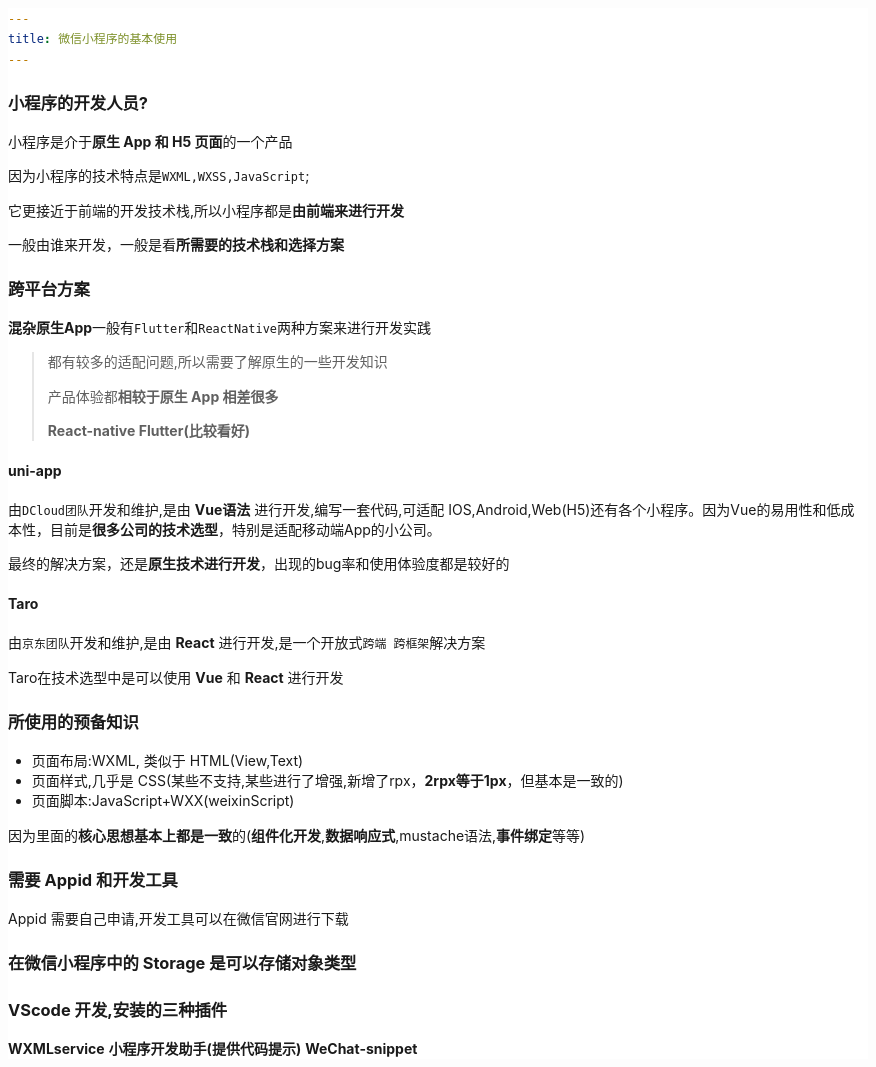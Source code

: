 ```yaml
---
title: 微信小程序的基本使用
---
```


### 小程序的开发人员?

小程序是介于**原生 App 和 H5 页面**的一个产品

因为小程序的技术特点是`WXML,WXSS,JavaScript`;

它更接近于前端的开发技术栈,所以小程序都是**由前端来进行开发**

一般由谁来开发，一般是看**所需要的技术栈和选择方案**

### 跨平台方案

**混杂原生App**一般有`Flutter`和`ReactNative`两种方案来进行开发实践

> 都有较多的适配问题,所以需要了解原生的一些开发知识
>
> 产品体验都**相较于原生 App 相差很多**
>
> **React-native Flutter(比较看好)**

#### uni-app

由`DCloud团队`开发和维护,是由 **Vue语法** 进行开发,编写一套代码,可适配 IOS,Android,Web(H5)还有各个小程序。因为Vue的易用性和低成本性，目前是**很多公司的技术选型**，特别是适配移动端App的小公司。

最终的解决方案，还是**原生技术进行开发**，出现的bug率和使用体验度都是较好的

#### Taro

由`京东团队`开发和维护,是由 **React** 进行开发,是一个开放式`跨端 跨框架`解决方案

Taro在技术选型中是可以使用 **Vue** 和 **React** 进行开发

### 所使用的预备知识

- 页面布局:WXML, 类似于 HTML(View,Text)
- 页面样式,几乎是 CSS(某些不支持,某些进行了增强,新增了rpx，**2rpx等于1px**，但基本是一致的)
- 页面脚本:JavaScript+WXX(weixinScript)

因为里面的**核心思想基本上都是一致**的(**组件化开发**,**数据响应式**,mustache语法,**事件绑定**等等)

### 需要 Appid 和开发工具

Appid 需要自己申请,开发工具可以在微信官网进行下载

### 在微信小程序中的 Storage 是可以存储对象类型

### VScode 开发,安装的三种插件

**WXMLservice** **小程序开发助手(提供代码提示)**  **WeChat-snippet**
